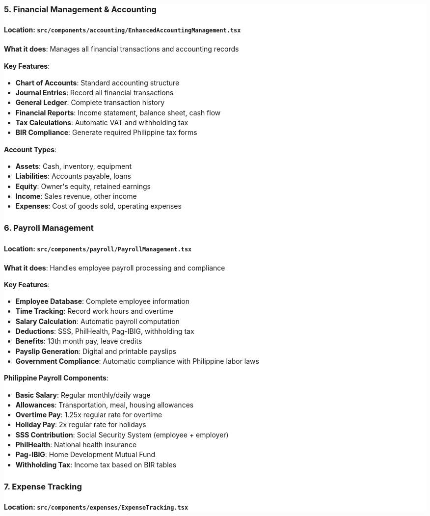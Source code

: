 ### 5. Financial Management & Accounting

#### Location: `src/components/accounting/EnhancedAccountingManagement.tsx`

**What it does**: Manages all financial transactions and accounting records

**Key Features**:
- **Chart of Accounts**: Standard accounting structure
- **Journal Entries**: Record all financial transactions
- **General Ledger**: Complete transaction history
- **Financial Reports**: Income statement, balance sheet, cash flow
- **Tax Calculations**: Automatic VAT and withholding tax
- **BIR Compliance**: Generate required Philippine tax forms

**Account Types**:
- **Assets**: Cash, inventory, equipment
- **Liabilities**: Accounts payable, loans
- **Equity**: Owner's equity, retained earnings
- **Income**: Sales revenue, other income
- **Expenses**: Cost of goods sold, operating expenses

### 6. Payroll Management

#### Location: `src/components/payroll/PayrollManagement.tsx`

**What it does**: Handles employee payroll processing and compliance

**Key Features**:
- **Employee Database**: Complete employee information
- **Time Tracking**: Record work hours and overtime
- **Salary Calculation**: Automatic payroll computation
- **Deductions**: SSS, PhilHealth, Pag-IBIG, withholding tax
- **Benefits**: 13th month pay, leave credits
- **Payslip Generation**: Digital and printable payslips
- **Government Compliance**: Automatic compliance with Philippine labor laws

**Philippine Payroll Components**:
- **Basic Salary**: Regular monthly/daily wage
- **Allowances**: Transportation, meal, housing allowances
- **Overtime Pay**: 1.25x regular rate for overtime
- **Holiday Pay**: 2x regular rate for holidays
- **SSS Contribution**: Social Security System (employee + employer)
- **PhilHealth**: National health insurance
- **Pag-IBIG**: Home Development Mutual Fund
- **Withholding Tax**: Income tax based on BIR tables

### 7. Expense Tracking

#### Location: `src/components/expenses/ExpenseTracking.tsx`
